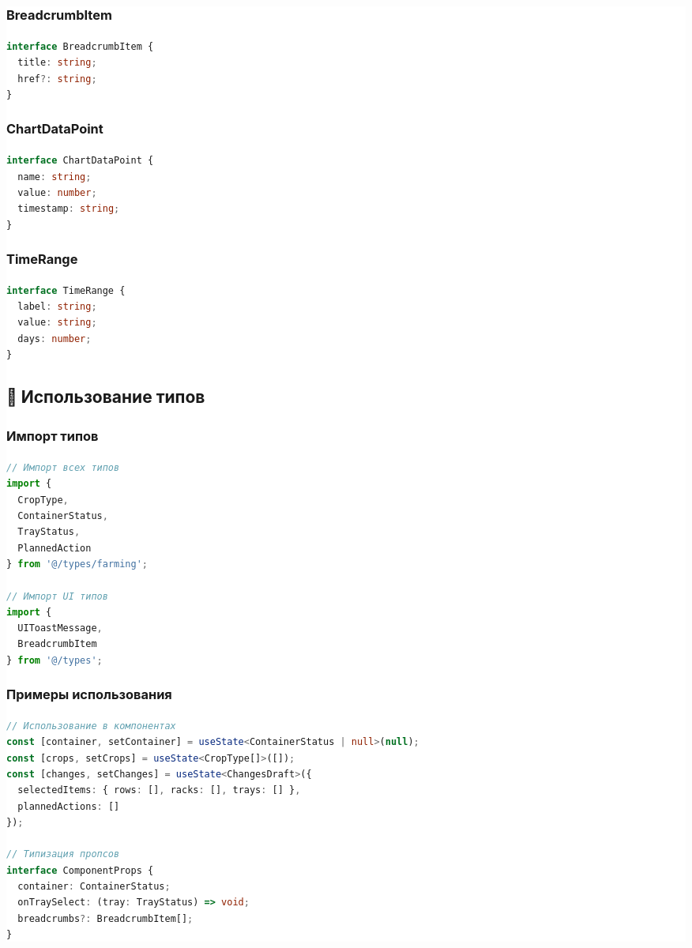 ### BreadcrumbItem
```typescript
interface BreadcrumbItem {
  title: string;
  href?: string;
}
```

### ChartDataPoint
```typescript
interface ChartDataPoint {
  name: string;
  value: number;
  timestamp: string;
}
```

### TimeRange
```typescript
interface TimeRange {
  label: string;
  value: string;
  days: number;
}
```

## 🔧 Использование типов

### Импорт типов
```typescript
// Импорт всех типов
import {
  CropType,
  ContainerStatus,
  TrayStatus,
  PlannedAction
} from '@/types/farming';

// Импорт UI типов
import {
  UIToastMessage,
  BreadcrumbItem
} from '@/types';
```

### Примеры использования
```typescript
// Использование в компонентах
const [container, setContainer] = useState<ContainerStatus | null>(null);
const [crops, setCrops] = useState<CropType[]>([]);
const [changes, setChanges] = useState<ChangesDraft>({
  selectedItems: { rows: [], racks: [], trays: [] },
  plannedActions: []
});

// Типизация пропсов
interface ComponentProps {
  container: ContainerStatus;
  onTraySelect: (tray: TrayStatus) => void;
  breadcrumbs?: BreadcrumbItem[];
}
```

